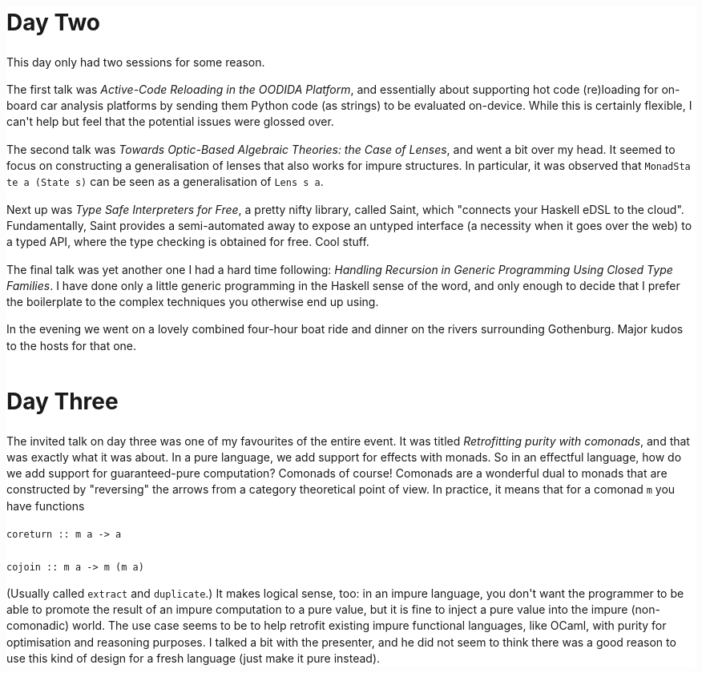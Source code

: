 Day Two
==

This day only had two sessions for some reason.

The first talk was *Active-Code Reloading in the OODIDA Platform*, and
essentially about supporting hot code (re)loading for on-board car
analysis platforms by sending them Python code (as strings) to be
evaluated on-device.  While this is certainly flexible, I can't help
but feel that the potential issues were glossed over.

The second talk was *Towards Optic-Based Algebraic Theories: the Case
of Lenses*, and went a bit over my head.  It seemed to focus on
constructing a generalisation of lenses that also works for impure
structures.  In particular, it was observed that `MonadState a (State
s)` can be seen as a generalisation of `Lens s a`.

Next up was *Type Safe Interpreters for Free*, a pretty nifty library,
called Saint, which "connects your Haskell eDSL to the cloud".
Fundamentally, Saint provides a semi-automated away to expose an
untyped interface (a necessity when it goes over the web) to a typed
API, where the type checking is obtained for free.  Cool stuff.

The final talk was yet another one I had a hard time following:
*Handling Recursion in Generic Programming Using Closed Type
Families*.  I have done only a little generic programming in the
Haskell sense of the word, and only enough to decide that I prefer the
boilerplate to the complex techniques you otherwise end up using.

In the evening we went on a lovely combined four-hour boat ride and
dinner on the rivers surrounding Gothenburg.  Major kudos to the hosts
for that one.

Day Three
==

The invited talk on day three was one of my favourites of the entire
event.  It was titled *Retrofitting purity with comonads*, and that
was exactly what it was about.  In a pure language, we add support for
effects with monads.  So in an effectful language, how do we add
support for guaranteed-pure computation?  Comonads of course!
Comonads are a wonderful dual to monads that are constructed by
"reversing" the arrows from a category theoretical point of view.  In
practice, it means that for a comonad `m` you have functions

    coreturn :: m a -> a

    cojoin :: m a -> m (m a)

(Usually called `extract` and `duplicate`.)  It makes logical sense,
too: in an impure language, you don't want the programmer to be able
to promote the result of an impure computation to a pure value, but it
is fine to inject a pure value into the impure (non-comonadic) world.
The use case seems to be to help retrofit existing impure functional
languages, like OCaml, with purity for optimisation and reasoning
purposes.  I talked a bit with the presenter, and he did not seem to
think there was a good reason to use this kind of design for a fresh
language (just make it pure instead).
